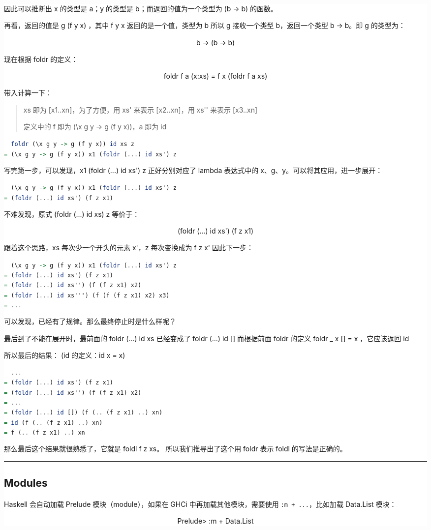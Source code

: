 因此可以推断出 x 的类型是 a；y 的类型是 b；而返回的值为一个类型为 (b -> b) 的函数。

再看，返回的值是 g (f y x) ，其中 f y x 返回的是一个值，类型为 b
所以 g 接收一个类型 b，返回一个类型 b -> b。即 g 的类型为：
<p style="text-align: center;">b -> (b -> b)</p>

现在根据 foldr 的定义：
<p style="text-align: center;">foldr f a (x:xs) = f x (foldr f a xs)</p>

带入计算一下：
> xs 即为 [x1..xn]，为了方便，用 xs' 来表示 [x2..xn]，用 xs'' 来表示 [x3..xn]
>
> 定义中的 f 即为 (\x g y -> g (f y x))，a 即为 id

```haskell
  foldr (\x g y -> g (f y x)) id xs z
= (\x g y -> g (f y x)) x1 (foldr (...) id xs') z
```
写完第一步，可以发现，x1 (foldr (...) id xs') z 正好分别对应了 lambda 表达式中的 x、g、y。可以将其应用，进一步展开：
```haskell
  (\x g y -> g (f y x)) x1 (foldr (...) id xs') z
= (foldr (...) id xs') (f z x1)
```
不难发现，原式 (foldr (...) id xs) z 等价于：
<p style="text-align: center;">(foldr (...) id xs') (f z x1)</p>

跟着这个思路，xs 每次少一个开头的元素 x'，z 每次变换成为 f z x'
因此下一步：
```haskell
  (\x g y -> g (f y x)) x1 (foldr (...) id xs') z
= (foldr (...) id xs') (f z x1)
= (foldr (...) id xs'') (f (f z x1) x2)
= (foldr (...) id xs''') (f (f (f z x1) x2) x3)
= ...
```
可以发现，已经有了规律。那么最终停止时是什么样呢？

最后到了不能在展开时，最前面的 foldr (...) id xs 已经变成了 foldr (...) id []
而根据前面 foldr 的定义 foldr _ x [] = x ，它应该返回 id

所以最后的结果：
(id 的定义：id x = x)
```haskell
  ...
= (foldr (...) id xs') (f z x1)
= (foldr (...) id xs'') (f (f z x1) x2)
= ...
= (foldr (...) id []) (f (.. (f z x1) ..) xn)
= id (f (.. (f z x1) ..) xn)
= f (.. (f z x1) ..) xn
```
那么最后这个结果就很熟悉了，它就是 foldl f z xs。
所以我们推导出了这个用 foldr 表示 foldl 的写法是正确的。

---

## Modules
Haskell 会自动加载 Prelude 模块（module），如果在 GHCi 中再加载其他模块，需要使用 `:m + ...`，比如加载 Data.List 模块：
<p style="text-align: center;">Prelude> :m + Data.List</p>
